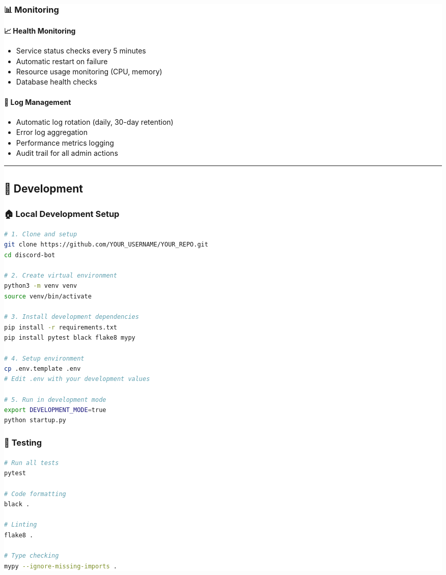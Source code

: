 ### 📊 **Monitoring**

#### **📈 Health Monitoring**
- Service status checks every 5 minutes
- Automatic restart on failure
- Resource usage monitoring (CPU, memory)
- Database health checks

#### **📝 Log Management**
- Automatic log rotation (daily, 30-day retention)
- Error log aggregation
- Performance metrics logging
- Audit trail for all admin actions

---

## 🔧 Development

### 🏠 **Local Development Setup**

```bash
# 1. Clone and setup
git clone https://github.com/YOUR_USERNAME/YOUR_REPO.git
cd discord-bot

# 2. Create virtual environment
python3 -m venv venv
source venv/bin/activate

# 3. Install development dependencies
pip install -r requirements.txt
pip install pytest black flake8 mypy

# 4. Setup environment
cp .env.template .env
# Edit .env with your development values

# 5. Run in development mode
export DEVELOPMENT_MODE=true
python startup.py
```

### 🧪 **Testing**

```bash
# Run all tests
pytest

# Code formatting
black .

# Linting
flake8 .

# Type checking
mypy --ignore-missing-imports .
```
